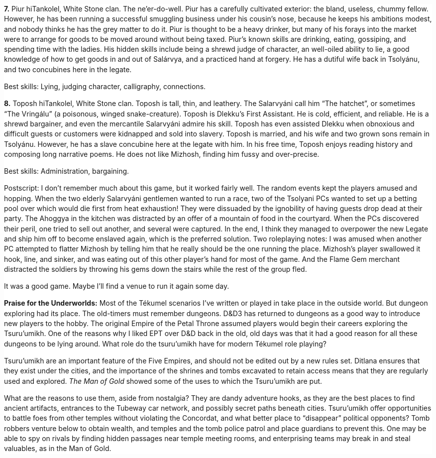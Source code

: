 **7.** Piur hiTankolel, White Stone clan. The ne’er-do-well. Piur has a carefully cultivated exterior: the bland, useless, chummy fellow. However, he has been running a successful smuggling business under his cousin’s nose, because he keeps his ambitions modest, and nobody thinks he has the grey matter to do it. Piur is thought to be a heavy drinker, but many of his forays into the market were to arrange for goods to be moved around without being taxed. Piur’s known skills are drinking, eating, gossiping, and spending time with the ladies. His hidden skills include being a shrewd judge of character, an well-oiled ability to lie, a good knowledge of how to get goods in and out of Salárvya, and a practiced hand at forgery. He has a dutiful wife back in Tsolyánu, and two concubines here in the legate.

Best skills: Lying, judging character, calligraphy, connections.

**8.** Toposh hiTankolel, White Stone clan. Toposh is tall, thin, and leathery. The Salarvyáni call him “The hatchet”, or sometimes “The Vringálu” (a poisonous, winged snake-creature). Toposh is Dlekku’s First Assistant. He is cold, efficient, and reliable. He is a shrewd bargainer, and even the mercantile Salarvyáni admire his skill. Toposh has even assisted Dlekku when obnoxious and difficult guests or customers were kidnapped and sold into slavery. Toposh is married, and his wife and two grown sons remain in Tsolyánu. However, he has a slave concubine here at the legate with him. In his free time, Toposh enjoys reading history and composing long narrative poems. He does not like Mizhosh, finding him fussy and over-precise.

Best skills: Administration, bargaining.

Postscript: I don’t remember much about this game, but it worked fairly well. The random events kept the players amused and hopping. When the two elderly Salarvyáni gentlemen wanted to run a race, two of the Tsolyani PCs wanted to set up a betting pool over which would die first from heat exhaustion! They were dissuaded by the ignobility of having guests drop dead at their party. The Ahoggya in the kitchen was distracted by an offer of a mountain of food in the courtyard. When the PCs discovered their peril, one tried to sell out another, and several were captured. In the end, I think they managed to overpower the new Legate and ship him off to become enslaved again, which is the preferred solution. Two roleplaying notes: I was amused when another PC attempted to flatter Mizhosh by telling him that he really should be the one running the place. Mizhosh’s player swallowed it hook, line, and sinker, and was eating out of this other player’s hand for most of the game. And the Flame Gem merchant distracted the soldiers by throwing his gems down the stairs while the rest of the group fled.

It was a good game. Maybe I’ll find a venue to run it again some day.

**Praise for the Underworlds:** Most of the Tékumel scenarios I’ve written or played in take place in the outside world. But dungeon exploring had its place. The old-timers must remember dungeons. D&D3 has returned to dungeons as a good way to introduce new players to the hobby. The original Empire of the Petal Throne assumed players would begin their careers exploring the Tsuru’umikh. One of the reasons why I liked EPT over D&D back in the old, old days was that it had a good reason for all these dungeons to be lying around. What role do the tsuru’umikh have for modern Tékumel role playing?

Tsuru’umikh are an important feature of the Five Empires, and should not be edited out by a new rules set. Ditlana ensures that they exist under the cities, and the importance of the shrines and tombs excavated to retain access means that they are regularly used and explored. _The Man of Gold_ showed some of the uses to which the Tsuru’umikh are put.

What are the reasons to use them, aside from nostalgia? They are dandy adventure hooks, as they are the best places to find ancient artifacts, entrances to the Tubeway car network, and possibly secret paths beneath cities. Tsuru’umikh offer opportunities to battle foes from other temples without violating the Concordat, and what better place to “disappear” political opponents? Tomb robbers venture below to obtain wealth, and temples and the tomb police patrol and place guardians to prevent this. One may be able to spy on rivals by finding hidden passages near temple meeting rooms, and enterprising teams may break in and steal valuables, as in the Man of Gold.
